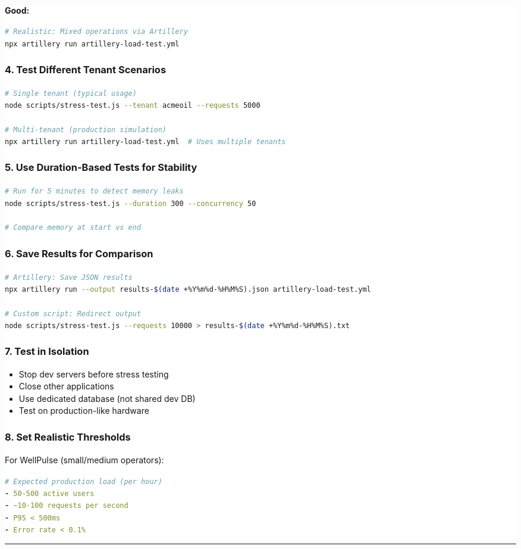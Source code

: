 **Good:**

```bash
# Realistic: Mixed operations via Artillery
npx artillery run artillery-load-test.yml
```

### 4. Test Different Tenant Scenarios

```bash
# Single tenant (typical usage)
node scripts/stress-test.js --tenant acmeoil --requests 5000

# Multi-tenant (production simulation)
npx artillery run artillery-load-test.yml  # Uses multiple tenants
```

### 5. Use Duration-Based Tests for Stability

```bash
# Run for 5 minutes to detect memory leaks
node scripts/stress-test.js --duration 300 --concurrency 50

# Compare memory at start vs end
```

### 6. Save Results for Comparison

```bash
# Artillery: Save JSON results
npx artillery run --output results-$(date +%Y%m%d-%H%M%S).json artillery-load-test.yml

# Custom script: Redirect output
node scripts/stress-test.js --requests 10000 > results-$(date +%Y%m%d-%H%M%S).txt
```

### 7. Test in Isolation

- Stop dev servers before stress testing
- Close other applications
- Use dedicated database (not shared dev DB)
- Test on production-like hardware

### 8. Set Realistic Thresholds

For WellPulse (small/medium operators):

```yaml
# Expected production load (per hour)
- 50-500 active users
- ~10-100 requests per second
- P95 < 500ms
- Error rate < 0.1%
```

---